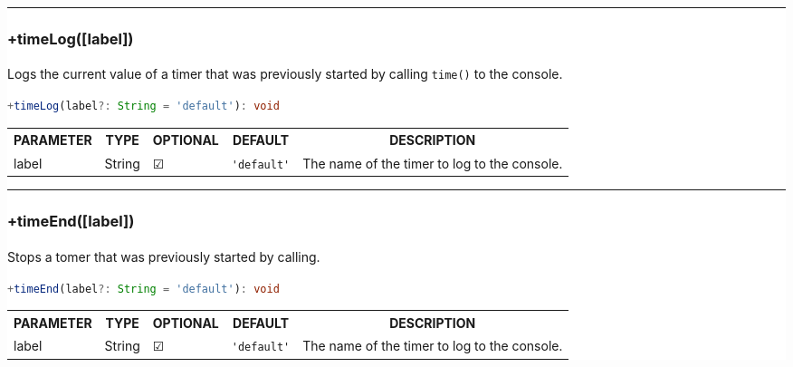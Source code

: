   </tr>
</table>

---

### +timeLog([label])

Logs the current value of a timer that was previously started by calling `time()` to the console.

```typescript
+timeLog(label?: String = 'default'): void
```

<table>
  <tr>
    <th>PARAMETER</th>
    <th>TYPE</th>
    <th>OPTIONAL</th>
    <th>DEFAULT</th>
    <th>DESCRIPTION</th>
  </tr>
  <tr>
    <td>label</td>
    <td>String</td>
    <td>&#9745;</td>
    <td><code>'default'</code></td>
    <td>The name of the timer to log to the console.</td>
  </tr>
</table>

---

### +timeEnd([label])

Stops a tomer that was previously started by calling.

```typescript
+timeEnd(label?: String = 'default'): void
```

<table>
  <tr>
    <th>PARAMETER</th>
    <th>TYPE</th>
    <th>OPTIONAL</th>
    <th>DEFAULT</th>
    <th>DESCRIPTION</th>
  </tr>
  <tr>
    <td>label</td>
    <td>String</td>
    <td>&#9745;</td>
    <td><code>'default'</code></td>
    <td>The name of the timer to log to the console.</td>
  </tr>
</table>
